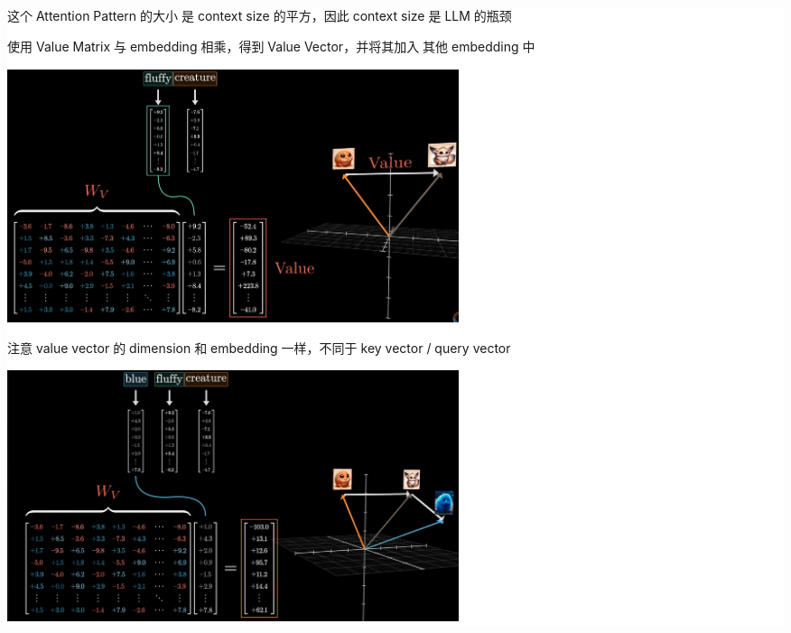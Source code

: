 这个 Attention Pattern 的大小 是 context size 的平方，因此 context size 是 LLM 的瓶颈

使用 Value Matrix 与 embedding 相乘，得到 Value Vector，并将其加入 其他 embedding 中

<img src="Pics/3b1b064.png" width=500>

注意 value vector 的 dimension 和 embedding 一样，不同于 key vector / query vector

<img src="Pics/3b1b065.png" width=500>

